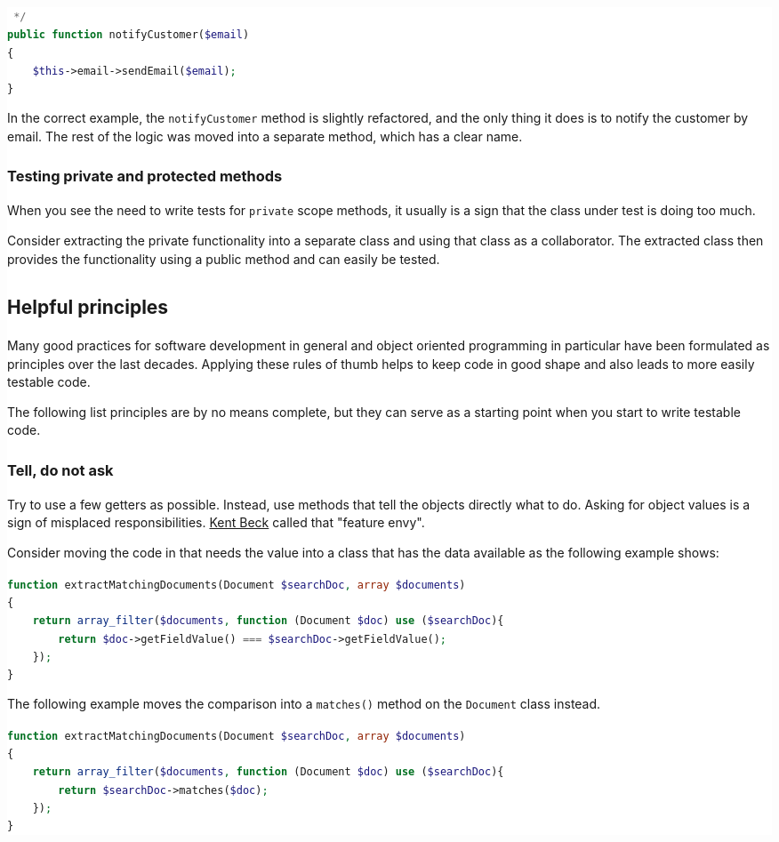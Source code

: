 ```php
 */
public function notifyCustomer($email)
{
    $this->email->sendEmail($email);
}
```

In the correct example, the `notifyCustomer` method is slightly refactored, and the only thing it does is to notify the customer by email. The rest of the logic was moved into a separate method, which has a clear name.

### Testing private and protected methods

When you see the need to write tests for `private` scope methods, it usually is a sign that the class under test is doing too much.

Consider extracting the private functionality into a separate class and using that class as a collaborator. The extracted class then provides the functionality using a public method and can easily be tested.

## Helpful principles

Many good practices for software development in general and object oriented programming in particular have been formulated as principles over the last decades. Applying these rules of thumb helps to keep code in good shape and also leads to more easily testable code.

The following list principles are by no means complete, but they can serve as a starting point when you start to write testable code.

### Tell, do not ask

Try to use a few getters as possible. Instead, use methods that tell the objects directly what to do. Asking for object values is a sign of misplaced responsibilities. [Kent Beck][Kent-Beck] called that "feature envy".

Consider moving the code in that needs the value into a class that has the data available as the following example shows:

```php
function extractMatchingDocuments(Document $searchDoc, array $documents)
{
    return array_filter($documents, function (Document $doc) use ($searchDoc){
        return $doc->getFieldValue() === $searchDoc->getFieldValue();
    });
}
```

The following example moves the comparison into a `matches()` method on the `Document` class instead.

```php
function extractMatchingDocuments(Document $searchDoc, array $documents)
{
    return array_filter($documents, function (Document $doc) use ($searchDoc){
        return $searchDoc->matches($doc);
    });
}
```


[single-responsibility-principle]: https://en.wikipedia.org/wiki/Single_responsibility_principle
[generated]: https://developer.adobe.com/commerce/php/development/components/code-generation/
[Locator]: https://thephp.cc/news/2015/09/dependencies-in-disguise
[integration-tests]: ../integration/index.md
[PHP]: https://glossary.magento.com/php
[constructor-injection]: https://developer.adobe.com/commerce/php/development/components/dependency-injection/
[IoInterface]: https://github.com/magento/magento2/blob/2.4/lib/internal/Magento/Framework/Filesystem/Io/IoInterface.php
[DateTimeInterface]: https://www.php.net/manual/en/refs.calendar.php
[RemoteAddress]: https://github.com/magento/magento2/blob/2.4/lib/internal/Magento/Framework/HTTP/PhpEnvironment/RemoteAddress.php
[Request]: https://github.com/magento/magento2/blob/2.4/lib/internal/Magento/Framework/HTTP/PhpEnvironment/Request.php
[Law-of-Demeter]: https://en.wikipedia.org/wiki/Law_of_Demeter
[Kent-Beck]: https://en.wikipedia.org/wiki/Kent_Beck
[BeckDesignRules]: https://martinfowler.com/bliki/BeckDesignRules.html
[clean-code]: https://books.google.com/books/about/Clean_Code.html?id=dwSfGQAACAAJ
[refactoring]: https://martinfowler.com/books/refactoring.html
[growing-object-oriented-software]: https://www.growing-object-oriented-software.com